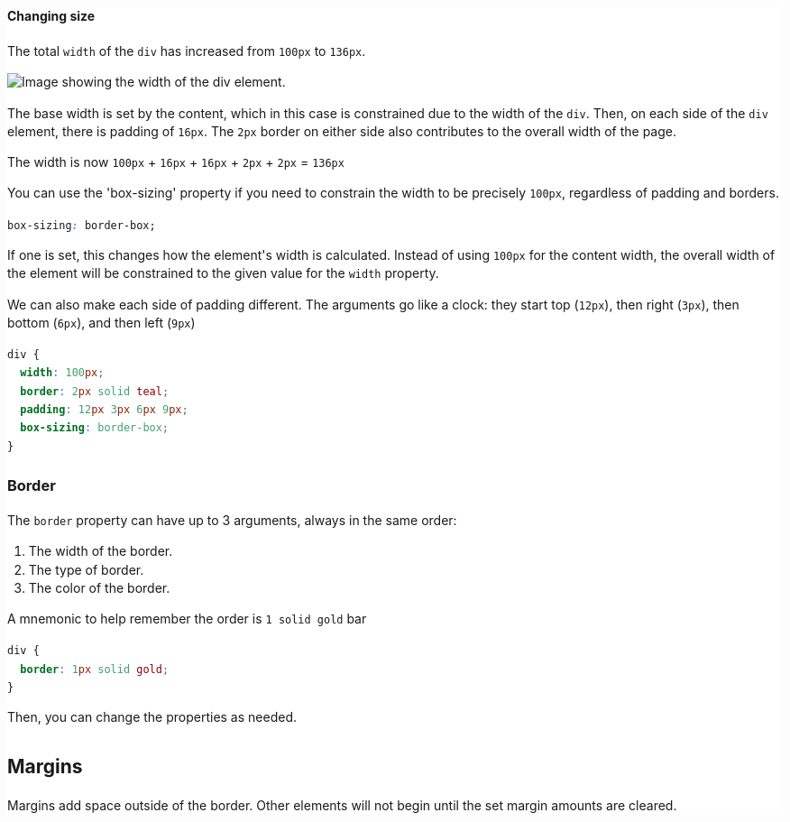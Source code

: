 #### Changing size

The total `width` of the `div` has increased from `100px` to `136px`.

![Image showing the width of the div element.](./assets/div-increase-width.png)

The base width is set by the content, which in this case is constrained due to the width of the `div`. Then, on each side of the `div` element, there is padding of `16px`. The `2px` border on either side also contributes to the overall width of the page.

The width is now `100px` + `16px` + `16px` + `2px` + `2px` = `136px`

You can use the 'box-sizing' property if you need to constrain the width to be precisely `100px`, regardless of padding and borders.

```css
box-sizing: border-box;
```

If one is set, this changes how the element's width is calculated. Instead of using `100px` for the content width, the overall width of the element will be constrained to the given value for the `width` property.

We can also make each side of padding different. The arguments go like a clock: they start top (`12px`), then right (`3px`), then bottom (`6px`), and then left (`9px`)

```css
div {
  width: 100px;
  border: 2px solid teal;
  padding: 12px 3px 6px 9px;
  box-sizing: border-box;
}
```

### Border

The `border` property can have up to 3 arguments, always in the same order:

1. The width of the border.
1. The type of border.
1. The color of the border.

A mnemonic to help remember the order is `1 solid gold` bar

```css
div {
  border: 1px solid gold;
}
```

Then, you can change the properties as needed.

## Margins

Margins add space outside of the border. Other elements will not begin until the set margin amounts are cleared.
